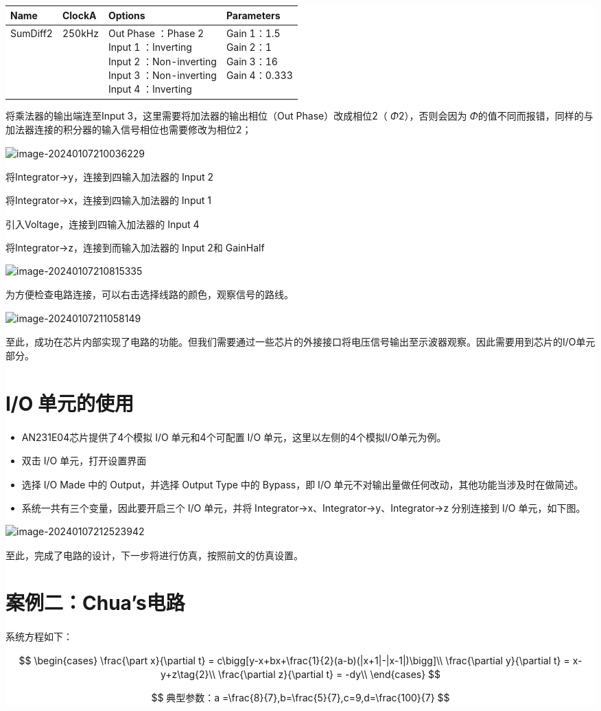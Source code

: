 | Name     | ClockA | Options                                                      | Parameters                                                   |
| :------- | :----- | :----------------------------------------------------------- | :----------------------------------------------------------- |
| SumDiff2 | 250kHz | Out Phase ：Phase 2<br />Input 1 ：Inverting<br />Input 2 ：Non-inverting<br />Input 3 ：Non-inverting<br />Input 4 ：Inverting | Gain 1：1.5<br />Gain 2：1<br />Gain 3：16<br />Gain 4：0.333 |

将乘法器的输出端连至Input 3，这里需要将加法器的输出相位（Out Phase）改成相位2（ $\Phi2$），否则会因为 $\Phi$的值不同而报错，同样的与加法器连接的积分器的输入信号相位也需要修改为相位2；

<img src="https://fpaa.oss-cn-shanghai.aliyuncs.com/image-20240107210036229.png" alt="image-20240107210036229"/>

将Integrator->y，连接到四输入加法器的 Input 2

将Integrator->x，连接到四输入加法器的 Input 1

引入Voltage，连接到四输入加法器的 Input 4

将Integrator->z，连接到而输入加法器的 Input 2和 GainHalf

<img src="https://fpaa.oss-cn-shanghai.aliyuncs.com/image-20240107210815335.png" alt="image-20240107210815335"/>

为方便检查电路连接，可以右击选择线路的颜色，观察信号的路线。

<img src="https://fpaa.oss-cn-shanghai.aliyuncs.com/image-20240107211058149.png" alt="image-20240107211058149"/>

至此，成功在芯片内部实现了电路的功能。但我们需要通过一些芯片的外接接口将电压信号输出至示波器观察。因此需要用到芯片的I/O单元部分。

# I/O 单元的使用

- AN231E04芯片提供了4个模拟 I/O 单元和4个可配置 I/O 单元，这里以左侧的4个模拟I/O单元为例。

- 双击 I/O 单元，打开设置界面

- 选择 I/O Made 中的 Output，并选择 Output Type 中的 Bypass，即 I/O 单元不对输出量做任何改动，其他功能当涉及时在做简述。

- 系统一共有三个变量，因此要开启三个 I/O 单元，并将 Integrator->x、Integrator->y、Integrator->z 分别连接到 I/O 单元，如下图。

<img src="https://fpaa.oss-cn-shanghai.aliyuncs.com/image-20240107212523942.png" alt="image-20240107212523942"/>

至此，完成了电路的设计，下一步将进行仿真，按照前文的仿真设置。

# 案例二：Chua’s电路

系统方程如下：

$$
\begin{cases}
\frac{\part x}{\partial t} = c\bigg[y-x+bx+\frac{1}{2}(a-b)(|x+1|-|x-1|)\bigg]\\
\frac{\partial y}{\partial t} = x-y+z\tag{2}\\
\frac{\partial z}{\partial t} = -dy\\
\end{cases}
$$

$$
典型参数：a =\frac{8}{7},b=\frac{5}{7},c=9,d=\frac{100}{7}
$$
